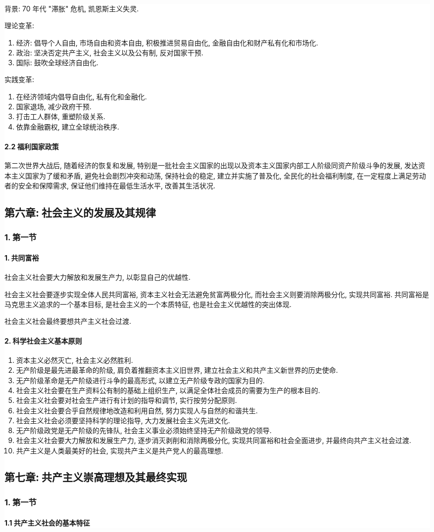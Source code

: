背景: 70 年代 "滞胀" 危机, 凯恩斯主义失灵.

理论变革:

1. 经济: 倡导个人自由, 市场自由和资本自由, 积极推进贸易自由化, 金融自由化和财产私有化和市场化.
2. 政治: 坚决否定共产主义, 社会主义以及公有制, 反对国家干预.
3. 国际: 鼓吹全球经济自由化.

实践变革:

1. 在经济领域内倡导自由化, 私有化和金融化.
2. 国家退场, 减少政府干预.
3. 打击工人群体, 重塑阶级关系.
4. 依靠金融霸权, 建立全球统治秩序.

#### 2.2 福利国家政策

第二次世界大战后, 随着经济的恢复和发展, 特别是一批社会主义国家的出现以及资本主义国家内部工人阶级同资产阶级斗争的发展, 发达资本主义国家为了缓和矛盾, 避免社会剧烈冲突和动荡, 保持社会的稳定, 建立并实施了普及化, 全民化的社会福利制度, 在一定程度上满足劳动者的安全和保障需求, 保证他们维持在最低生活水平, 改善其生活状况.



## 第六章: 社会主义的发展及其规律

### 1. 第一节

#### 1. 共同富裕

社会主义社会要大力解放和发展生产力, 以彰显自己的优越性.

社会主义社会要逐步实现全体人民共同富裕, 资本主义社会无法避免贫富两极分化, 而社会主义则要消除两极分化, 实现共同富裕. 共同富裕是马克思主义追求的一个基本目标, 是社会主义的一个本质特征, 也是社会主义优越性的突出体现.

社会主义社会最终要想共产主义社会过渡.

#### 2. 科学社会主义基本原则

1. 资本主义必然灭亡, 社会主义必然胜利.
2. 无产阶级是最先进最革命的阶级, 肩负着推翻资本主义旧世界, 建立社会主义和共产主义新世界的历史使命.
3. 无产阶级革命是无产阶级进行斗争的最高形式, 以建立无产阶级专政的国家为目的.
4. 社会主义社会要在生产资料公有制的基础上组织生产, 以满足全体社会成员的需要为生产的根本目的.
5. 社会主义社会要对社会生产进行有计划的指导和调节, 实行按劳分配原则.
6. 社会主义社会要合乎自然规律地改造和利用自然, 努力实现人与自然的和谐共生.
7. 社会主义社会必须要坚持科学的理论指导, 大力发展社会主义先进文化.
8. 无产阶级政党是无产阶级的先锋队, 社会主义事业必须始终坚持无产阶级政党的领导.
9. 社会主义社会要大力解放和发展生产力, 逐步消灭剥削和消除两极分化, 实现共同富裕和社会全面进步, 并最终向共产主义社会过渡.
10. 共产主义是人类最美好的社会, 实现共产主义是共产党人的最高理想.



## 第七章: 共产主义崇高理想及其最终实现

### 1. 第一节

#### 1.1 共产主义社会的基本特征
